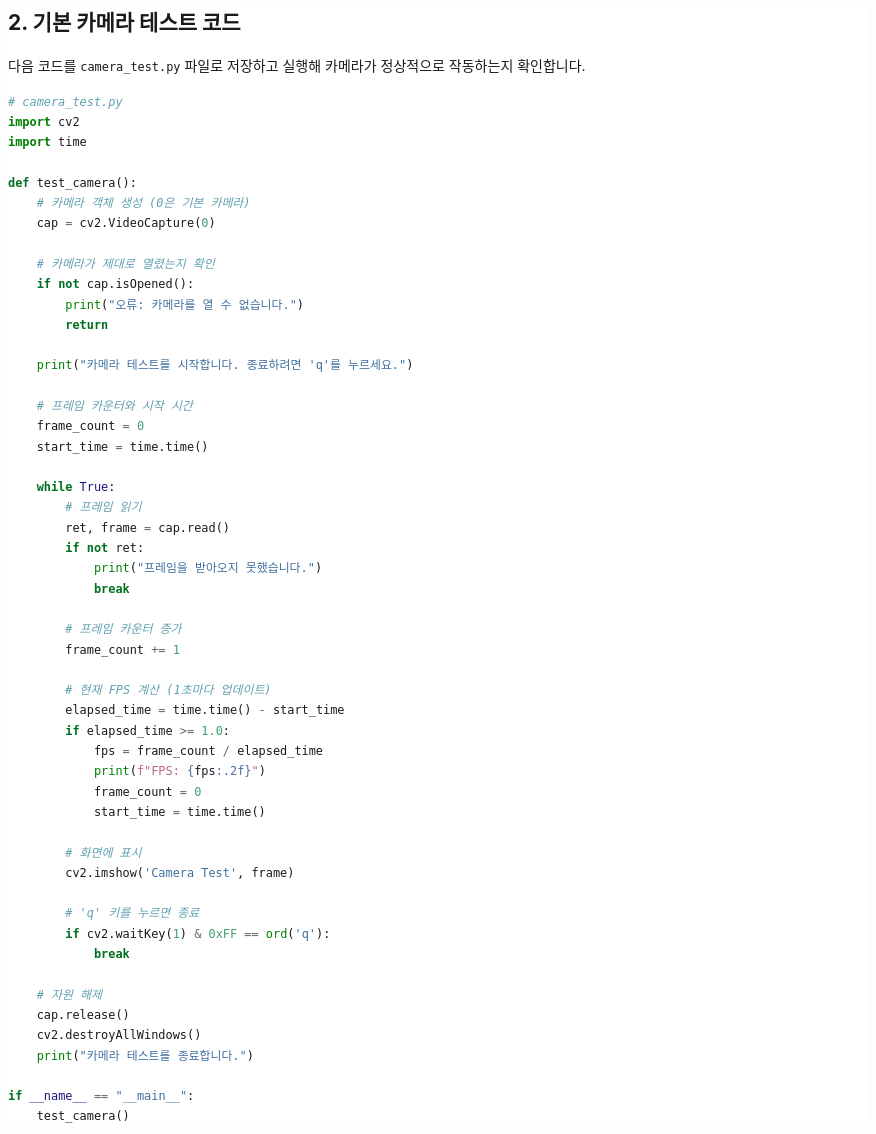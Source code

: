 ## 2. 기본 카메라 테스트 코드

다음 코드를 `camera_test.py` 파일로 저장하고 실행해 카메라가 정상적으로 작동하는지 확인합니다.

```python
# camera_test.py
import cv2
import time

def test_camera():
    # 카메라 객체 생성 (0은 기본 카메라)
    cap = cv2.VideoCapture(0)
    
    # 카메라가 제대로 열렸는지 확인
    if not cap.isOpened():
        print("오류: 카메라를 열 수 없습니다.")
        return
    
    print("카메라 테스트를 시작합니다. 종료하려면 'q'를 누르세요.")
    
    # 프레임 카운터와 시작 시간
    frame_count = 0
    start_time = time.time()
    
    while True:
        # 프레임 읽기
        ret, frame = cap.read()
        if not ret:
            print("프레임을 받아오지 못했습니다.")
            break
            
        # 프레임 카운터 증가
        frame_count += 1
        
        # 현재 FPS 계산 (1초마다 업데이트)
        elapsed_time = time.time() - start_time
        if elapsed_time >= 1.0:
            fps = frame_count / elapsed_time
            print(f"FPS: {fps:.2f}")
            frame_count = 0
            start_time = time.time()
        
        # 화면에 표시
        cv2.imshow('Camera Test', frame)
        
        # 'q' 키를 누르면 종료
        if cv2.waitKey(1) & 0xFF == ord('q'):
            break
    
    # 자원 해제
    cap.release()
    cv2.destroyAllWindows()
    print("카메라 테스트를 종료합니다.")

if __name__ == "__main__":
    test_camera()
```
